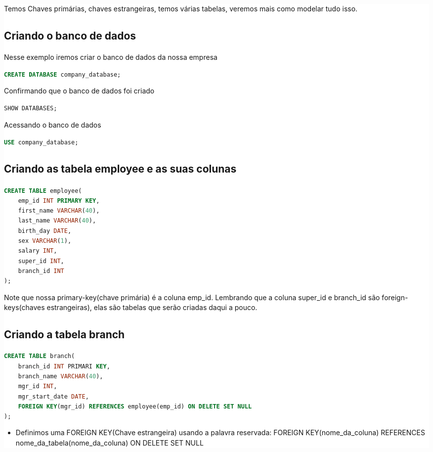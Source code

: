 Temos Chaves primárias, chaves estrangeiras, temos várias tabelas, veremos mais como modelar tudo isso.

## Criando o banco de dados

Nesse exemplo iremos criar o banco de dados da nossa empresa

```sql
CREATE DATABASE company_database;
```

Confirmando que o banco de dados foi criado

```sql
SHOW DATABASES;
```

Acessando o banco de dados

```sql
USE company_database;
```

## Criando as tabela employee e as suas colunas

```sql
CREATE TABLE employee(
	emp_id INT PRIMARY KEY,
	first_name VARCHAR(40),
	last_name VARCHAR(40),
	birth_day DATE,
	sex VARCHAR(1),
	salary INT,
	super_id INT,
	branch_id INT
);
```

Note que nossa primary-key(chave primária) é a coluna emp_id. Lembrando que a coluna super_id e branch_id são foreign-keys(chaves estrangeiras), elas são tabelas que serão criadas daqui a pouco.

## Criando a tabela branch

```sql
CREATE TABLE branch(
	branch_id INT PRIMARI KEY,
	branch_name VARCHAR(40),
	mgr_id INT,
	mgr_start_date DATE,
	FOREIGN KEY(mgr_id) REFERENCES employee(emp_id) ON DELETE SET NULL
);
```

* Definimos uma FOREIGN KEY(Chave estrangeira) usando a palavra reservada: FOREIGN KEY(nome_da_coluna) REFERENCES nome_da_tabela(nome_da_coluna) ON DELETE SET NULL
